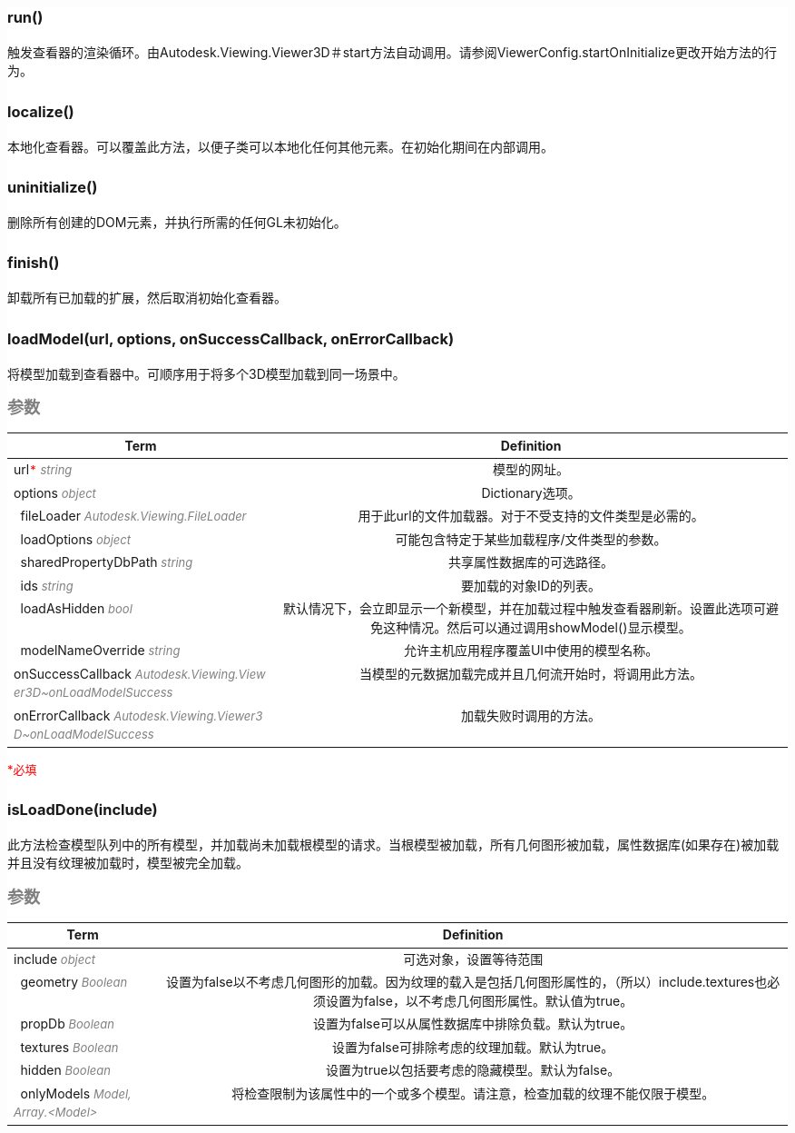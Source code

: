 ### run()

触发查看器的渲染循环。由Autodesk.Viewing.Viewer3D＃start方法自动调用。请参阅ViewerConfig.startOnInitialize更改开始方法的行为。

### localize()

本地化查看器。可以覆盖此方法，以便子类可以本地化任何其他元素。在初始化期间在内部调用。

### uninitialize()

删除所有创建的DOM元素，并执行所需的任何GL未初始化。

### finish()

卸载所有已加载的扩展，然后取消初始化查看器。

### loadModel(url, options, onSuccessCallback, onErrorCallback)

将模型加载到查看器中。可顺序用于将多个3D模型加载到同一场景中。

<font color=gray size=4>**参数**</font>

Term|Definition
-|:-:|
url<font color=red size=2>\*</font>&nbsp;<font color=gray size=2>*string*</font>|模型的网址。
options&nbsp;<font color=gray size=2>*object*</font>|Dictionary选项。
&nbsp;&nbsp;fileLoader&nbsp;<font color=gray size=2>*Autodesk.Viewing.FileLoader*</font>|用于此url的文件加载器。对于不受支持的文件类型是必需的。
&nbsp;&nbsp;loadOptions&nbsp;<font color=gray size=2>*object*</font>|可能包含特定于某些加载程序/文件类型的参数。
&nbsp;&nbsp;sharedPropertyDbPath&nbsp;<font color=gray size=2>*string*</font>|共享属性数据库的可选路径。
&nbsp;&nbsp;ids&nbsp;<font color=gray size=2>*string*</font>|要加载的对象ID的列表。
&nbsp;&nbsp;loadAsHidden&nbsp;<font color=gray size=2>*bool*</font>|默认情况下，会立即显示一个新模型，并在加载过程中触发查看器刷新。设置此选项可避免这种情况。然后可以通过调用showModel()显示模型。
&nbsp;&nbsp;modelNameOverride&nbsp;<font color=gray size=2>*string*</font>|允许主机应用程序覆盖UI中使用的模型名称。
onSuccessCallback&nbsp;<font color=gray size=2>*Autodesk.Viewing.Viewer3D~onLoadModelSuccess*</font>|当模型的元数据加载完成并且几何流开始时，将调用此方法。
onErrorCallback&nbsp;<font color=gray size=2>*Autodesk.Viewing.Viewer3D~onLoadModelSuccess*</font>|加载失败时调用的方法。

<font color=red size=2>\*</font><font color=red size=2>必填</font>

### isLoadDone(include)

此方法检查模型队列中的所有模型，并加载尚未加载根模型的请求。当根模型被加载，所有几何图形被加载，属性数据库(如果存在)被加载并且没有纹理被加载时，模型被完全加载。

<font color=gray size=4>**参数**</font>

Term|Definition
-|:-:|
include&nbsp;<font color=gray size=2>*object*</font>|可选对象，设置等待范围
&nbsp;&nbsp;geometry&nbsp;<font color=gray size=2>*Boolean*</font>|设置为false以不考虑几何图形的加载。因为纹理的载入是包括几何图形属性的，（所以）include.textures也必须设置为false，以不考虑几何图形属性。默认值为true。
&nbsp;&nbsp;propDb&nbsp;<font color=gray size=2>*Boolean*</font>|设置为false可以从属性数据库中排除负载。默认为true。
&nbsp;&nbsp;textures&nbsp;<font color=gray size=2>*Boolean*</font>|设置为false可排除考虑的纹理加载。默认为true。
&nbsp;&nbsp;hidden&nbsp;<font color=gray size=2>*Boolean*</font>|设置为true以包括要考虑的隐藏模型。默认为false。
&nbsp;&nbsp;onlyModels&nbsp;<font color=gray size=2>*Model, Array.\<Model>*</font>|将检查限制为该属性中的一个或多个模型。请注意，检查加载的纹理不能仅限于模型。
